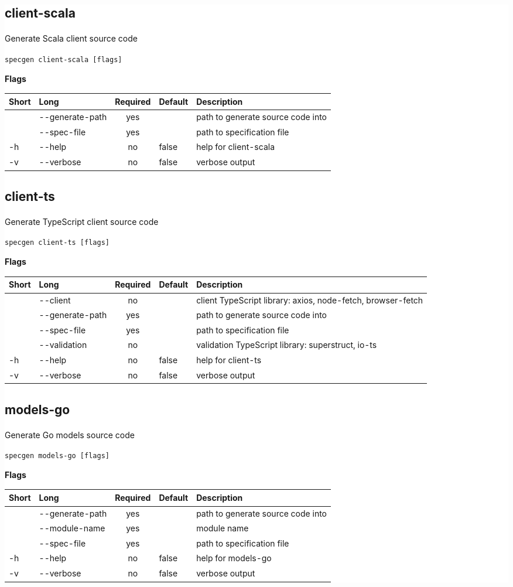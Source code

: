 
## client-scala

Generate Scala client source code

```
specgen client-scala [flags]
```

**Flags**

|  Short | Long            | Required | Default | Description                        |
|  :---- | :-------------- | :------: | :------ | :--------------------------------  |
|        | --generate-path | yes      |         | path to generate source code into  |
|        | --spec-file     | yes      |         | path to specification file         |
|  -h    | --help          | no       | false   | help for client-scala              |
|  -v    | --verbose       | no       | false   | verbose output                     |


## client-ts

Generate TypeScript client source code

```
specgen client-ts [flags]
```

**Flags**

|  Short | Long            | Required | Default | Description                                                  |
|  :---- | :-------------- | :------: | :------ | :----------------------------------------------------------  |
|        | --client        | no       |         | client TypeScript library: axios, node-fetch, browser-fetch  |
|        | --generate-path | yes      |         | path to generate source code into                            |
|        | --spec-file     | yes      |         | path to specification file                                   |
|        | --validation    | no       |         | validation TypeScript library: superstruct, io-ts            |
|  -h    | --help          | no       | false   | help for client-ts                                           |
|  -v    | --verbose       | no       | false   | verbose output                                               |


## models-go

Generate Go models source code

```
specgen models-go [flags]
```

**Flags**

|  Short | Long            | Required | Default | Description                        |
|  :---- | :-------------- | :------: | :------ | :--------------------------------  |
|        | --generate-path | yes      |         | path to generate source code into  |
|        | --module-name   | yes      |         | module name                        |
|        | --spec-file     | yes      |         | path to specification file         |
|  -h    | --help          | no       | false   | help for models-go                 |
|  -v    | --verbose       | no       | false   | verbose output                     |
